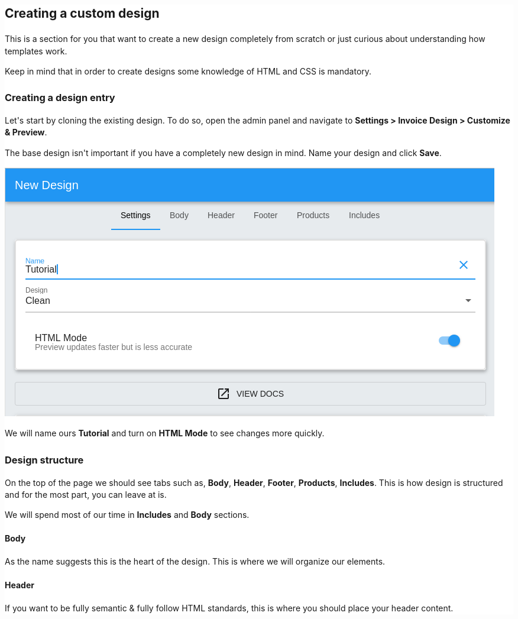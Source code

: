 ## Creating a custom design
This is a section for you that want to create a new design completely from scratch
or just curious about understanding how templates work.

<x-info>Keep in mind that in order to create designs some knowledge of HTML and CSS is mandatory.</x-info>

### Creating a design entry

Let's start by cloning the existing design. 
To do so, open the admin panel and navigate to **Settings > Invoice Design > Customize & Preview**.

The base design isn't important if you have a completely new design in mind. Name your design and click **Save**.

![alt text](/assets/images/creating-custom-design/01-creating-design-entry.png "Creating a design entry")

We will name ours **Tutorial** and turn on **HTML Mode** to see changes more quickly.

### Design structure
On the top of the page we should see tabs such as, **Body**, **Header**, **Footer**, **Products**, **Includes**.
This is how design is structured and for the most part, you can leave at is. 

We will spend most of our time in **Includes** and **Body** sections.

#### Body
As the name suggests this is the heart of the design. This is where we will organize
our elements.

#### Header
If you want to be fully semantic & fully follow HTML standards, this is where
you should place your header content.
